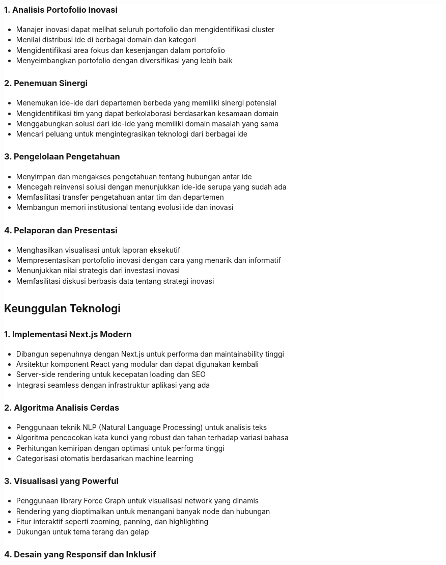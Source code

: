 ### 1. Analisis Portofolio Inovasi

- Manajer inovasi dapat melihat seluruh portofolio dan mengidentifikasi cluster
- Menilai distribusi ide di berbagai domain dan kategori
- Mengidentifikasi area fokus dan kesenjangan dalam portofolio
- Menyeimbangkan portofolio dengan diversifikasi yang lebih baik

### 2. Penemuan Sinergi

- Menemukan ide-ide dari departemen berbeda yang memiliki sinergi potensial
- Mengidentifikasi tim yang dapat berkolaborasi berdasarkan kesamaan domain
- Menggabungkan solusi dari ide-ide yang memiliki domain masalah yang sama
- Mencari peluang untuk mengintegrasikan teknologi dari berbagai ide

### 3. Pengelolaan Pengetahuan

- Menyimpan dan mengakses pengetahuan tentang hubungan antar ide
- Mencegah reinvensi solusi dengan menunjukkan ide-ide serupa yang sudah ada
- Memfasilitasi transfer pengetahuan antar tim dan departemen
- Membangun memori institusional tentang evolusi ide dan inovasi

### 4. Pelaporan dan Presentasi

- Menghasilkan visualisasi untuk laporan eksekutif
- Mempresentasikan portofolio inovasi dengan cara yang menarik dan informatif
- Menunjukkan nilai strategis dari investasi inovasi
- Memfasilitasi diskusi berbasis data tentang strategi inovasi

## Keunggulan Teknologi

### 1. Implementasi Next.js Modern

- Dibangun sepenuhnya dengan Next.js untuk performa dan maintainability tinggi
- Arsitektur komponent React yang modular dan dapat digunakan kembali
- Server-side rendering untuk kecepatan loading dan SEO
- Integrasi seamless dengan infrastruktur aplikasi yang ada

### 2. Algoritma Analisis Cerdas

- Penggunaan teknik NLP (Natural Language Processing) untuk analisis teks
- Algoritma pencocokan kata kunci yang robust dan tahan terhadap variasi bahasa
- Perhitungan kemiripan dengan optimasi untuk performa tinggi
- Categorisasi otomatis berdasarkan machine learning

### 3. Visualisasi yang Powerful

- Penggunaan library Force Graph untuk visualisasi network yang dinamis
- Rendering yang dioptimalkan untuk menangani banyak node dan hubungan
- Fitur interaktif seperti zooming, panning, dan highlighting
- Dukungan untuk tema terang dan gelap

### 4. Desain yang Responsif dan Inklusif
